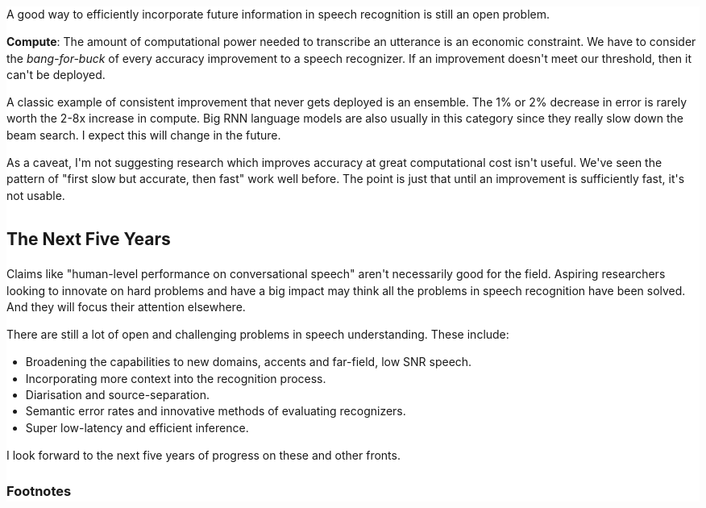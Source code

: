 A good way to efficiently incorporate future information in speech
recognition is still an open problem.

**Compute**: The amount of computational power needed to transcribe an
utterance is an economic constraint. We have to consider the *bang-for-buck* of
every accuracy improvement to a speech recognizer. If an improvement doesn't
meet our threshold, then it can't be deployed.

A classic example of consistent improvement that never gets deployed is an
ensemble. The 1% or 2% decrease in error is rarely worth the 2-8x increase in
compute. Big RNN language models are also usually in this category since they
really slow down the beam search. I expect this will change in the future.

As a caveat, I'm not suggesting research which improves accuracy at great
computational cost isn't useful. We've seen the pattern of "first slow but
accurate, then fast" work well before. The point is just that until an
improvement is sufficiently fast, it's not usable.

## The Next Five Years

Claims like "human-level performance on conversational speech" aren't
necessarily good for the field. Aspiring researchers looking to innovate on
hard problems and have a big impact may think all the problems in speech
recognition have been solved. And they will focus their attention elsewhere.  

There are still a lot of open and challenging problems in speech understanding.
These include:
- Broadening the capabilities to new domains, accents and far-field, low SNR speech.
- Incorporating more context into the recognition process.
- Diarisation and source-separation.
- Semantic error rates and innovative methods of evaluating recognizers.
- Super low-latency and efficient inference.

I look forward to the next five years of progress on these and other fronts.

### Footnotes
[^scottish_accent]:
    Just ask anyone with a [Scottish accent].

[^data_details]:
    These results are from [Amodei et al, 2016](https://arxiv.org/abs/1512.02595).
    The accented speech comes from [VoxForge]. The noise-free and noisy speech
    comes from the third [CHiME] challenge.

[^contacts]: 
    See [Aleksic et al., 2015](http://ieeexplore.ieee.org/document/7178957/)
    for an example of how to improve contact name recognition.

[^geo_location]:
    See [Chelba et al., 2015](https://static.googleusercontent.com/media/research.google.com/en//pubs/archive/43817.pdf)
    for an example of how to incorporate location.

[^human_comparison]:
    [Stolcke and Droppo, 2017](https://www.microsoft.com/en-us/research/wp-content/uploads/2017/06/paper-revised2.pdf)

[Scottish accent]: https://www.youtube.com/watch?v=5FFRoYhTJQQ
[VoxForge]: http://www.voxforge.org/
[CHiME]: http://ieeexplore.ieee.org/document/7404837/
